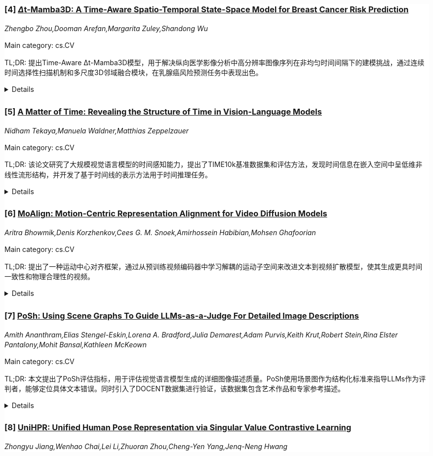 
### [4] [$Δ$t-Mamba3D: A Time-Aware Spatio-Temporal State-Space Model for Breast Cancer Risk Prediction](https://arxiv.org/abs/2510.19003)
*Zhengbo Zhou,Dooman Arefan,Margarita Zuley,Shandong Wu*

Main category: cs.CV

TL;DR: 提出Time-Aware Δt-Mamba3D模型，用于解决纵向医学影像分析中高分辨率图像序列在非均匀时间间隔下的建模挑战，通过连续时间选择性扫描机制和多尺度3D邻域融合模块，在乳腺癌风险预测任务中表现出色。


<details><summary>Details</summary></details>


### [5] [A Matter of Time: Revealing the Structure of Time in Vision-Language Models](https://arxiv.org/abs/2510.19559)
*Nidham Tekaya,Manuela Waldner,Matthias Zeppelzauer*

Main category: cs.CV

TL;DR: 该论文研究了大规模视觉语言模型的时间感知能力，提出了TIME10k基准数据集和评估方法，发现时间信息在嵌入空间中呈低维非线性流形结构，并开发了基于时间线的表示方法用于时间推理任务。


<details><summary>Details</summary></details>


### [6] [MoAlign: Motion-Centric Representation Alignment for Video Diffusion Models](https://arxiv.org/abs/2510.19022)
*Aritra Bhowmik,Denis Korzhenkov,Cees G. M. Snoek,Amirhossein Habibian,Mohsen Ghafoorian*

Main category: cs.CV

TL;DR: 提出了一种运动中心对齐框架，通过从预训练视频编码器中学习解耦的运动子空间来改进文本到视频扩散模型，使其生成更具时间一致性和物理合理性的视频。


<details><summary>Details</summary></details>


### [7] [PoSh: Using Scene Graphs To Guide LLMs-as-a-Judge For Detailed Image Descriptions](https://arxiv.org/abs/2510.19060)
*Amith Ananthram,Elias Stengel-Eskin,Lorena A. Bradford,Julia Demarest,Adam Purvis,Keith Krut,Robert Stein,Rina Elster Pantalony,Mohit Bansal,Kathleen McKeown*

Main category: cs.CV

TL;DR: 本文提出了PoSh评估指标，用于评估视觉语言模型生成的详细图像描述质量。PoSh使用场景图作为结构化标准来指导LLMs作为评判者，能够定位具体文本错误。同时引入了DOCENT数据集进行验证，该数据集包含艺术作品和专家参考描述。


<details><summary>Details</summary></details>


### [8] [UniHPR: Unified Human Pose Representation via Singular Value Contrastive Learning](https://arxiv.org/abs/2510.19078)
*Zhongyu Jiang,Wenhao Chai,Lei Li,Zhuoran Zhou,Cheng-Yen Yang,Jenq-Neng Hwang*
